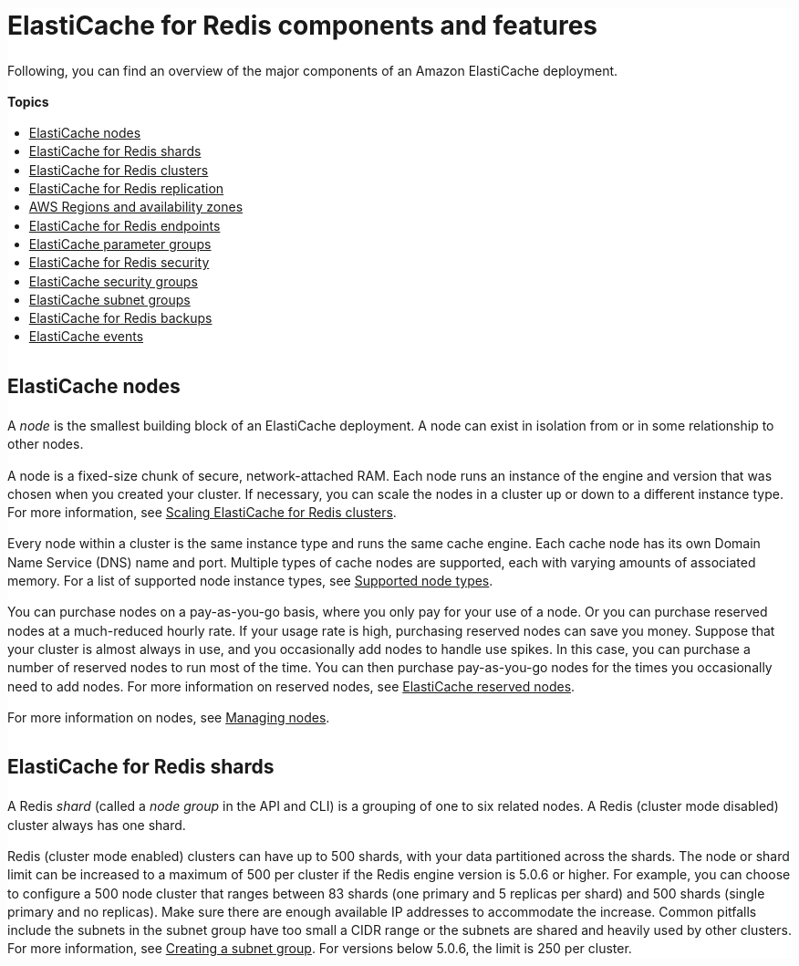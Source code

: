 # ElastiCache for Redis components and features<a name="WhatIs.Components"></a>

Following, you can find an overview of the major components of an Amazon ElastiCache deployment\.

**Topics**
+ [ElastiCache nodes](#WhatIs.Components.Nodes)
+ [ElastiCache for Redis shards](#WhatIs.Components.Shards)
+ [ElastiCache for Redis clusters](#WhatIs.Components.Clusters)
+ [ElastiCache for Redis replication](#WhatIs.Components.ReplicationGroups)
+ [AWS Regions and availability zones](#WhatIs.RegionsAndAZs)
+ [ElastiCache for Redis endpoints](#WhatIs.Components.Endpoints)
+ [ElastiCache parameter groups](#WhatIs.Components.ParameterGroups)
+ [ElastiCache for Redis security](#WhatIs.Components.Security)
+ [ElastiCache security groups](#WhatIs.Components.SecurityGroups)
+ [ElastiCache subnet groups](#WhatIs.Components.SubnetGroups)
+ [ElastiCache for Redis backups](#WhatIs.Components.Snapshots)
+ [ElastiCache events](#WhatIs.Components.Events)

## ElastiCache nodes<a name="WhatIs.Components.Nodes"></a>

A *node* is the smallest building block of an ElastiCache deployment\. A node can exist in isolation from or in some relationship to other nodes\.

A node is a fixed\-size chunk of secure, network\-attached RAM\. Each node runs an instance of the engine and version that was chosen when you created your cluster\. If necessary, you can scale the nodes in a cluster up or down to a different instance type\. For more information, see [Scaling ElastiCache for Redis clusters](Scaling.md)\.

Every node within a cluster is the same instance type and runs the same cache engine\. Each cache node has its own Domain Name Service \(DNS\) name and port\. Multiple types of cache nodes are supported, each with varying amounts of associated memory\. For a list of supported node instance types, see [Supported node types](CacheNodes.SupportedTypes.md)\.

You can purchase nodes on a pay\-as\-you\-go basis, where you only pay for your use of a node\. Or you can purchase reserved nodes at a much\-reduced hourly rate\. If your usage rate is high, purchasing reserved nodes can save you money\. Suppose that your cluster is almost always in use, and you occasionally add nodes to handle use spikes\. In this case, you can purchase a number of reserved nodes to run most of the time\. You can then purchase pay\-as\-you\-go nodes for the times you occasionally need to add nodes\. For more information on reserved nodes, see [ElastiCache reserved nodes](CacheNodes.Reserved.md)\.

For more information on nodes, see [Managing nodes](CacheNodes.md)\.

## ElastiCache for Redis shards<a name="WhatIs.Components.Shards"></a>

A Redis *shard* \(called a *node group* in the API and CLI\) is a grouping of one to six related nodes\. A Redis \(cluster mode disabled\) cluster always has one shard\.

Redis \(cluster mode enabled\) clusters can have up to 500 shards, with your data partitioned across the shards\. The node or shard limit can be increased to a maximum of 500 per cluster if the Redis engine version is 5\.0\.6 or higher\. For example, you can choose to configure a 500 node cluster that ranges between 83 shards \(one primary and 5 replicas per shard\) and 500 shards \(single primary and no replicas\)\. Make sure there are enough available IP addresses to accommodate the increase\. Common pitfalls include the subnets in the subnet group have too small a CIDR range or the subnets are shared and heavily used by other clusters\. For more information, see [Creating a subnet group](SubnetGroups.Creating.md)\. For versions below 5\.0\.6, the limit is 250 per cluster\.
